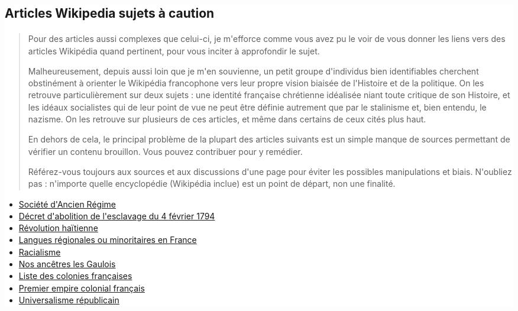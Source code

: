 ## Articles Wikipedia sujets à caution

> Pour des articles aussi complexes que celui-ci, je m'efforce comme vous avez pu le voir de vous donner les liens vers des articles Wikipédia quand pertinent, pour vous inciter à approfondir le sujet.
> 
> Malheureusement, depuis aussi loin que je m'en souvienne, un petit groupe d'individus bien identifiables cherchent obstinément à orienter le Wikipédia francophone vers leur propre vision biaisée de l'Histoire et de la politique.
> On les retrouve particulièrement sur deux sujets&nbsp;: une identité française chrétienne idéalisée niant toute critique de son Histoire, et les idéaux socialistes qui de leur point de vue ne peut être définie autrement que par le stalinisme et, bien entendu, le nazisme. On les retrouve sur plusieurs de ces articles, et même dans certains de ceux cités plus haut.
>
> En dehors de cela, le principal problème de la plupart des articles suivants est un simple manque de sources permettant de vérifier un contenu brouillon. Vous pouvez contribuer pour y remédier.
>
> Référez-vous toujours aux sources et aux discussions d'une page pour éviter les possibles manipulations et biais.
> N'oubliez pas&nbsp;: n'importe quelle encyclopédie (Wikipédia inclue) est un point de départ, non une finalité.

- [Société d'Ancien Régime](https://fr.wikipedia.org/wiki/Soci%C3%A9t%C3%A9_d%27Ancien_R%C3%A9gime)
- [Décret d'abolition de l'esclavage du 4 février 1794](https://fr.wikipedia.org/wiki/D%C3%A9cret_d%27abolition_de_l%27esclavage_du_4_f%C3%A9vrier_1794#Abolition_du_d%C3%A9cret_d'abolition_de_l'esclavage_du_16_pluvi%C3%B4se_an_II)
- [Révolution haïtienne](https://fr.wikipedia.org/wiki/R%C3%A9volution_ha%C3%AFtienne)
- [Langues régionales ou minoritaires en France](https://fr.wikipedia.org/wiki/Langues_r%C3%A9gionales_ou_minoritaires_en_France)
- [Racialisme](https://fr.wikipedia.org/wiki/Racialisme)
- [Nos ancêtres les Gaulois](https://fr.wikipedia.org/wiki/Nos_anc%C3%AAtres_les_Gaulois)
- [Liste des colonies françaises](https://fr.wikipedia.org/wiki/Liste_des_colonies_fran%C3%A7aises)
- [Premier empire colonial français](https://fr.wikipedia.org/wiki/Premier_empire_colonial_fran%C3%A7ais)
- [Universalisme républicain](https://fr.wikipedia.org/wiki/Universalisme_r%C3%A9publicain)

[^1]:
    "hommes" est bien indiqué ici avec un H minuscule. La définition du terme est donc restreinte. Les femmes étaient très loin d'être inclues dans cette définition (pour rappel, le droit de vote des femmes ne sera institué en France qu'en 1944). Partant de ce point de départ, je fais volontairement le choix d'utiliser dans cet article le masculin plutôt que l'écriture inclusive afin de mieux souligner l'évidence&nbsp;: les femmes ont été systématiquement exclues de ces questions.

    Pour aller plus loin, on peut même considérer que beaucoup d'hommes, même blancs, étaient également implicitement exclus de la DDHC.
    Le suffrage universel masculin ne sera par exemple réellement institué qu'en 1848, après prêt d'un siècle de [suffrage censitaire](https://fr.wikipedia.org/wiki/Suffrage_censitaire).

[^2]:
    Abolir les privilèges féodaux était la première revendication des révolutionnaires. Ce fut donc une des premières mesures prises après la révolution, par les [Décrets des 4, 6, 7, 8 et 11 août 1789](https://fr.wikipedia.org/wiki/D%C3%A9crets_des_4,_6,_7,_8_et_11_ao%C3%BBt_1789)


[^9]: 3 sources pour approfondir le sujet&nbsp;:
[^10]: Ça vous rappelle quelque chose ?
[^15]: Dans les faits, la décision de mettre fin au code de l'indigénat avait déjà été prise par la France lors de la [conférence de Brazzaville](https://fr.wikipedia.org/wiki/Conf%C3%A9rence_de_Brazzaville) en 1944.
[^18]: On peut notamment citer&nbsp;:
[^19]: La France opère une négation totale de sa diversité culturelle depuis bien longtemps.
[^21]: À l'échelle d'une vie, cette évolution est évidemment bien trop lente.
[^22]: Voir le dossier thématique du MRAP : [_La loi de 1972 contre le racisme_](https://archives.mrap.fr/mediawiki/index.php/Dossiers_th%C3%A9matiques_-_La_loi_de_1972_contre_le_racisme)
[^23]: On remarquera au passage que l'expression raciste "raton", utilisée pour désigner "les maghrébins", relève du même mécanisme d'animalisation que celui utilisé par les Nazis à l'encontre des juifs afin de justifier la Shoah.
[^27]: Plusieurs nationalistes ont bien rejoint la résistance avant de participer à la fondation du FN.
[^30]: Sur l'année 1983, les organisations de lutte contre le racisme dénombreront 21 morts.
[^37]: Elio Bono, "[_FN - Équipe de France&nbsp;: je t'aime, moi non plus_](http://footpol.fr/fn-equipe-de-france-je-taime-moi-non-plus)" FootPol, 4 mars 2019
[^38]: C'est évidemment ironique. Ce ne fut qu'une "parenthèse enchantée" pour quelques-uns. Voir Yvan Gastaut, "[_Milieux politiques, immigration et Coupe du monde 1998 de football&nbsp;: la parenthèse enchantée_](https://www.cairn.info/revue-migrations-societe-2007-2-page-141.htm)" Migrations Societe, vol. 110, no. 2, 1 Dec. 2016, pp. 141-51
[^39]: Et moi, j'étais pour le Brésil, sans déconner&nbsp;:laughing:
[^40]: Compte tenu du slogan "black blanc beurs", je ne cite ici que ceux qui sont "issus" de la colonisation, noirs ou d'origine maghrébine.
[^42]: [Touche pas à mon pote](https://fr.wikipedia.org/wiki/Touche_pas_%C3%A0_mon_pote) était le slogan de SOS Racisme.
[^blame-theo]: "[_Affaire Théo&nbsp;: un simple blâme pour les deux policiers renvoyés devant les assises ?_](https://www.leparisien.fr/seine-saint-denis-93/affaire-theo-un-simple-blame-pour-les-deux-policiers-renvoyes-devant-les-assises-14-01-2021-8419087.php)" Leparisien, 14 Jan. 2021